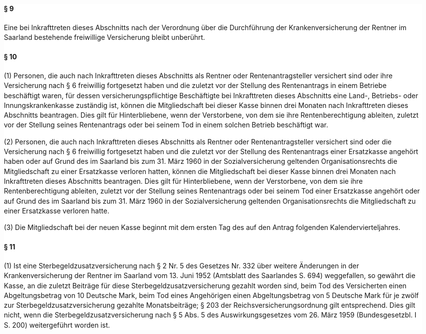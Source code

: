 #### § 9

Eine bei Inkrafttreten dieses Abschnitts nach der Verordnung über die
Durchführung der Krankenversicherung der Rentner im Saarland
bestehende freiwillige Versicherung bleibt unberührt.

#### § 10

(1) Personen, die auch nach Inkrafttreten dieses Abschnitts als
Rentner oder Rentenantragsteller versichert sind oder ihre
Versicherung nach § 6 freiwillig fortgesetzt haben und die zuletzt vor
der Stellung des Rentenantrags in einem Betriebe beschäftigt waren,
für dessen versicherungspflichtige Beschäftigte bei Inkrafttreten
dieses Abschnitts eine Land-, Betriebs- oder Innungskrankenkasse
zuständig ist, können die Mitgliedschaft bei dieser Kasse binnen drei
Monaten nach Inkrafttreten dieses Abschnitts beantragen. Dies gilt für
Hinterbliebene, wenn der Verstorbene, von dem sie ihre
Rentenberechtigung ableiten, zuletzt vor der Stellung seines
Rentenantrags oder bei seinem Tod in einem solchen Betrieb beschäftigt
war.

(2) Personen, die auch nach Inkrafttreten dieses Abschnitts als
Rentner oder Rentenantragsteller versichert sind oder die Versicherung
nach § 6 freiwillig fortgesetzt haben und die zuletzt vor der Stellung
des Rentenantrags einer Ersatzkasse angehört haben oder auf Grund des
im Saarland bis zum 31. März 1960 in der Sozialversicherung geltenden
Organisationsrechts die Mitgliedschaft zu einer Ersatzkasse verloren
hatten, können die Mitgliedschaft bei dieser Kasse binnen drei Monaten
nach Inkrafttreten dieses Abschnitts beantragen. Dies gilt für
Hinterbliebene, wenn der Verstorbene, von dem sie ihre
Rentenberechtigung ableiten, zuletzt vor der Stellung seines
Rentenantrags oder bei seinem Tod einer Ersatzkasse angehört oder auf
Grund des im Saarland bis zum 31. März 1960 in der Sozialversicherung
geltenden Organisationsrechts die Mitgliedschaft zu einer Ersatzkasse
verloren hatte.

(3) Die Mitgliedschaft bei der neuen Kasse beginnt mit dem ersten Tag
des auf den Antrag folgenden Kalendervierteljahres.

#### § 11

(1) Ist eine Sterbegeldzusatzversicherung nach § 2 Nr. 5 des Gesetzes
Nr. 332 über weitere Änderungen in der Krankenversicherung der Rentner
im Saarland vom 13. Juni 1952 (Amtsblatt des Saarlandes S. 694)
weggefallen, so gewährt die Kasse, an die zuletzt Beiträge für diese
Sterbegeldzusatzversicherung gezahlt worden sind, beim Tod des
Versicherten einen Abgeltungsbetrag von 10 Deutsche Mark, beim Tod
eines Angehörigen einen Abgeltungsbetrag von 5 Deutsche Mark für je
zwölf zur Sterbegeldzusatzversicherung gezahlte Monatsbeiträge; § 203
der Reichsversicherungsordnung gilt entsprechend. Dies gilt nicht,
wenn die Sterbegeldzusatzversicherung nach § 5 Abs. 5 des
Auswirkungsgesetzes vom 26. März 1959 (Bundesgesetzbl. I S. 200)
weitergeführt worden ist.
